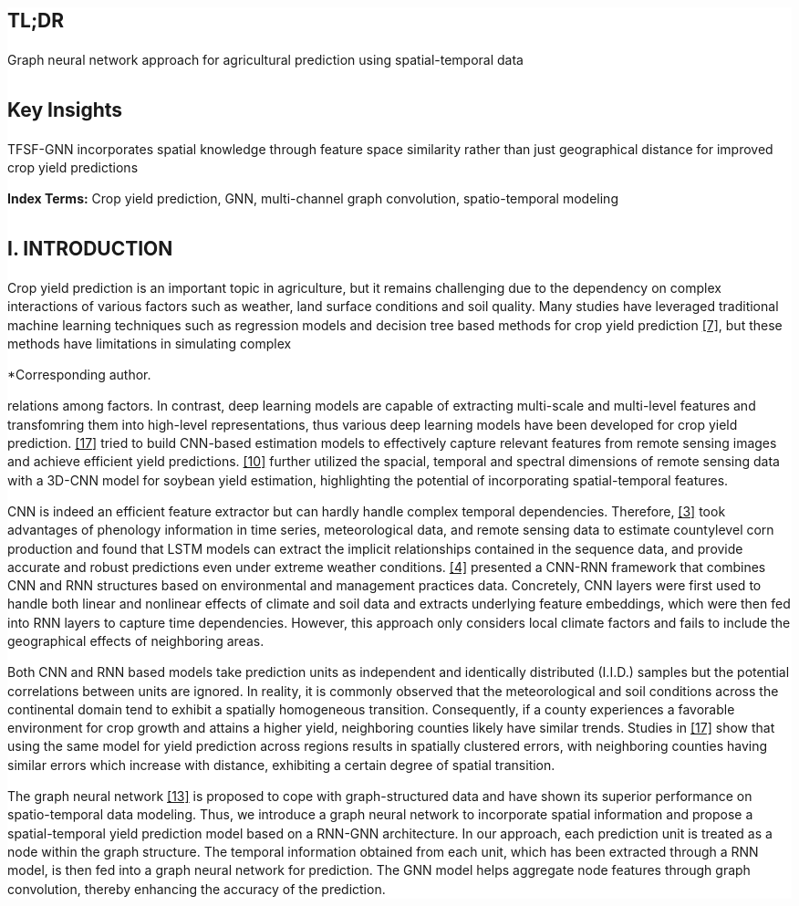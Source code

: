 ## TL;DR
Graph neural network approach for agricultural prediction using spatial-temporal data

## Key Insights
TFSF-GNN incorporates spatial knowledge through feature space similarity rather than just geographical distance for improved crop yield predictions

**Index Terms:** Crop yield prediction, GNN, multi-channel graph convolution, spatio-temporal modeling

## I. INTRODUCTION

Crop yield prediction is an important topic in agriculture, but it remains challenging due to the dependency on complex interactions of various factors such as weather, land surface conditions and soil quality. Many studies have leveraged traditional machine learning techniques such as regression models and decision tree based methods for crop yield prediction [[7]](#ref-7), but these methods have limitations in simulating complex

\*Corresponding author.

relations among factors. In contrast, deep learning models are capable of extracting multi-scale and multi-level features and transfomring them into high-level representations, thus various deep learning models have been developed for crop yield prediction. [[17]](#ref-17) tried to build CNN-based estimation models to effectively capture relevant features from remote sensing images and achieve efficient yield predictions. [[10]](#ref-10) further utilized the spacial, temporal and spectral dimensions of remote sensing data with a 3D-CNN model for soybean yield estimation, highlighting the potential of incorporating spatial-temporal features.

CNN is indeed an efficient feature extractor but can hardly handle complex temporal dependencies. Therefore, [[3]](#ref-3) took advantages of phenology information in time series, meteorological data, and remote sensing data to estimate countylevel corn production and found that LSTM models can extract the implicit relationships contained in the sequence data, and provide accurate and robust predictions even under extreme weather conditions. [[4]](#ref-4) presented a CNN-RNN framework that combines CNN and RNN structures based on environmental and management practices data. Concretely, CNN layers were first used to handle both linear and nonlinear effects of climate and soil data and extracts underlying feature embeddings, which were then fed into RNN layers to capture time dependencies. However, this approach only considers local climate factors and fails to include the geographical effects of neighboring areas.

Both CNN and RNN based models take prediction units as independent and identically distributed (I.I.D.) samples but the potential correlations between units are ignored. In reality, it is commonly observed that the meteorological and soil conditions across the continental domain tend to exhibit a spatially homogeneous transition. Consequently, if a county experiences a favorable environment for crop growth and attains a higher yield, neighboring counties likely have similar trends. Studies in [[17]](#ref-17) show that using the same model for yield prediction across regions results in spatially clustered errors, with neighboring counties having similar errors which increase with distance, exhibiting a certain degree of spatial transition.

The graph neural network [[13]](#ref-13) is proposed to cope with graph-structured data and have shown its superior performance on spatio-temporal data modeling. Thus, we introduce a graph neural network to incorporate spatial information and propose a spatial-temporal yield prediction model based on a RNN-GNN architecture. In our approach, each prediction unit is treated as a node within the graph structure. The temporal information obtained from each unit, which has been extracted through a RNN model, is then fed into a graph neural network for prediction. The GNN model helps aggregate node features through graph convolution, thereby enhancing the accuracy of the prediction.
